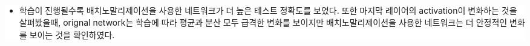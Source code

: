 * 학습이 진행될수록 배치노말리제이션을 사용한 네트워크가 더 높은 테스트 정확도를 보였다. 또한 마지막 레이어의 activation이 변화하는 것을 살펴봤을때, orignal network는 학습에 따라 평균과 분산 모두 급격한 변화를 보이지만 배치노말리제이션을 사용한 네트워크는 더 안정적인 변화를 보이는 것을 확인하였다. 



















